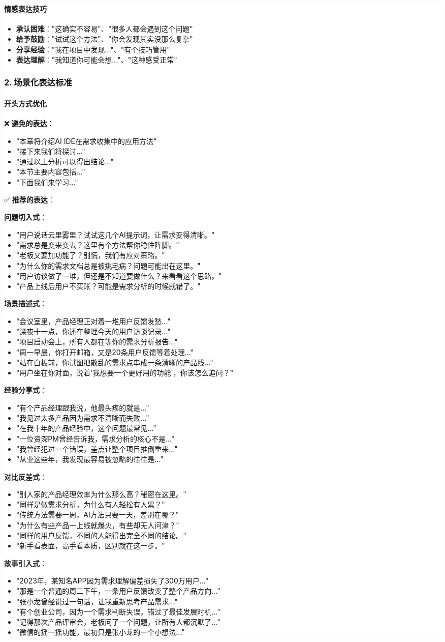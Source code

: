 #### 情感表达技巧
- **承认困难**："这确实不容易"、"很多人都会遇到这个问题"
- **给予鼓励**："试试这个方法"、"你会发现其实没那么复杂"
- **分享经验**："我在项目中发现..."、"有个技巧管用"
- **表达理解**："我知道你可能会想..."、"这种感受正常"

### 2. 场景化表达标准

#### 开头方式优化
❌ **避免的表达**：
- "本章将介绍AI IDE在需求收集中的应用方法"
- "接下来我们将探讨..."
- "通过以上分析可以得出结论..."
- "本节主要内容包括..."
- "下面我们来学习..."

✅ **推荐的表达**：

**问题切入式**：
- "用户说话云里雾里？试试这几个AI提示词，让需求变得清晰。"
- "需求总是变来变去？这里有个方法帮你稳住阵脚。"
- "老板又要加功能了？别慌，我们有应对策略。"
- "为什么你的需求文档总是被挑毛病？问题可能出在这里。"
- "用户访谈做了一堆，但还是不知道要做什么？来看看这个思路。"
- "产品上线后用户不买账？可能是需求分析的时候就错了。"

**场景描述式**：
- "会议室里，产品经理正对着一堆用户反馈发愁..."
- "深夜十一点，你还在整理今天的用户访谈记录..."
- "项目启动会上，所有人都在等你的需求分析报告..."
- "周一早晨，你打开邮箱，又是20条用户反馈等着处理..."
- "站在白板前，你试图把散乱的需求点串成一条清晰的产品线..."
- "用户坐在你对面，说着'我想要一个更好用的功能'，你该怎么追问？"

**经验分享式**：
- "有个产品经理跟我说，他最头疼的就是..."
- "我见过太多产品因为需求不清晰而失败..."
- "在我十年的产品经验中，这个问题最常见..."
- "一位资深PM曾经告诉我，需求分析的核心不是..."
- "我曾经犯过一个错误，差点让整个项目推倒重来..."
- "从业这些年，我发现最容易被忽略的往往是..."

**对比反差式**：
- "别人家的产品经理效率为什么那么高？秘密在这里。"
- "同样是做需求分析，为什么有人轻松有人累？"
- "传统方法需要一周，AI方法只要一天，差别在哪？"
- "为什么有些产品一上线就爆火，有些却无人问津？"
- "同样的用户反馈，不同的人能得出完全不同的结论。"
- "新手看表面，高手看本质，区别就在这一步。"

**故事引入式**：
- "2023年，某知名APP因为需求理解偏差损失了300万用户..."
- "那是一个普通的周二下午，一条用户反馈改变了整个产品方向..."
- "张小龙曾经说过一句话，让我重新思考产品需求..."
- "有个创业公司，因为一个需求判断失误，错过了最佳发展时机..."
- "记得那次产品评审会，老板问了一个问题，让所有人都沉默了..."
- "微信的摇一摇功能，最初只是张小龙的一个小想法..."
